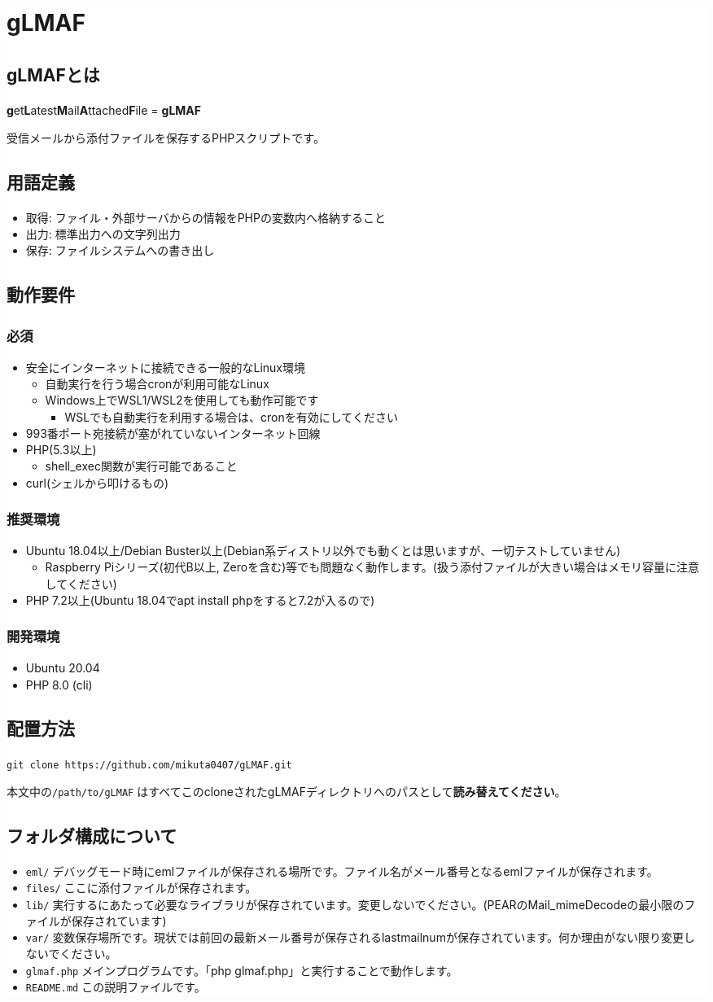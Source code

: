 # gLMAF

## gLMAFとは
**g**et**L**atest**M**ail**A**ttached**F**ile = **gLMAF**

受信メールから添付ファイルを保存するPHPスクリプトです。

## 用語定義
- 取得: ファイル・外部サーバからの情報をPHPの変数内へ格納すること
- 出力: 標準出力への文字列出力
- 保存: ファイルシステムへの書き出し

## 動作要件

### 必須
- 安全にインターネットに接続できる一般的なLinux環境
	- 自動実行を行う場合cronが利用可能なLinux
	-  Windows上でWSL1/WSL2を使用しても動作可能です
		- WSLでも自動実行を利用する場合は、cronを有効にしてください
- 993番ポート宛接続が塞がれていないインターネット回線
- PHP(5.3以上)
	- shell_exec関数が実行可能であること
- curl(シェルから叩けるもの)


### 推奨環境
- Ubuntu 18.04以上/Debian Buster以上(Debian系ディストリ以外でも動くとは思いますが、一切テストしていません)
	- Raspberry Piシリーズ(初代B以上, Zeroを含む)等でも問題なく動作します。(扱う添付ファイルが大きい場合はメモリ容量に注意してください)
- PHP 7.2以上(Ubuntu 18.04でapt install phpをすると7.2が入るので)

### 開発環境
- Ubuntu 20.04
- PHP 8.0 (cli)

## 配置方法

```bash=
git clone https://github.com/mikuta0407/gLMAF.git
```

本文中の`/path/to/gLMAF` はすべてこのcloneされたgLMAFディレクトリへのパスとして**読み替えてください**。

## フォルダ構成について

- `eml/`
	デバッグモード時にemlファイルが保存される場所です。ファイル名がメール番号となるemlファイルが保存されます。
- `files/`
	ここに添付ファイルが保存されます。
- `lib/`
	実行するにあたって必要なライブラリが保存されています。変更しないでください。(PEARのMail_mimeDecodeの最小限のファイルが保存されています)
- `var/`
	変数保存場所です。現状では前回の最新メール番号が保存されるlastmailnumが保存されています。何か理由がない限り変更しないでください。
- `glmaf.php`
	メインプログラムです。「php glmaf.php」と実行することで動作します。
- `README.md`
	この説明ファイルです。
